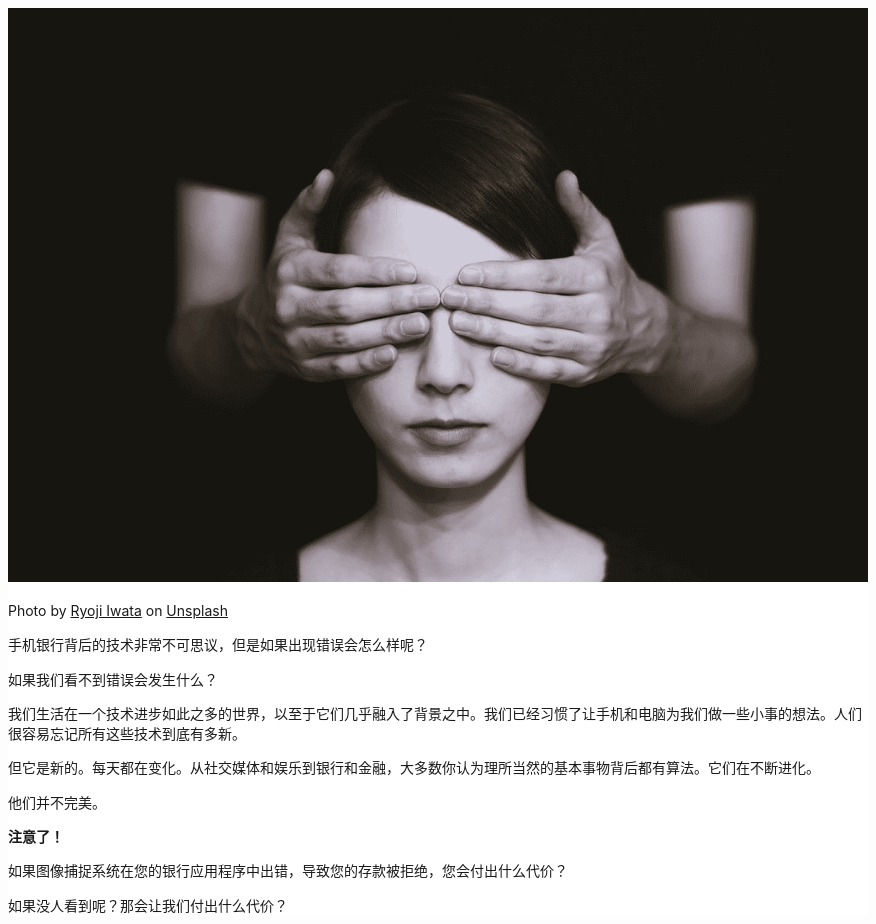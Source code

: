 ![](img/26381c77d65b35033da40042409dc042.png)

Photo by [Ryoji Iwata](https://unsplash.com/@ryoji__iwata?utm_source=medium&utm_medium=referral) on [Unsplash](https://unsplash.com?utm_source=medium&utm_medium=referral)

手机银行背后的技术非常不可思议，但是如果出现错误会怎么样呢？

如果我们看不到错误会发生什么？

我们生活在一个技术进步如此之多的世界，以至于它们几乎融入了背景之中。我们已经习惯了让手机和电脑为我们做一些小事的想法。人们很容易忘记所有这些技术到底有多新。

但它是新的。每天都在变化。从社交媒体和娱乐到银行和金融，大多数你认为理所当然的基本事物背后都有算法。它们在不断进化。

他们并不完美。

**注意了！**

如果图像捕捉系统在您的银行应用程序中出错，导致您的存款被拒绝，您会付出什么代价？

如果没人看到呢？那会让我们付出什么代价？
